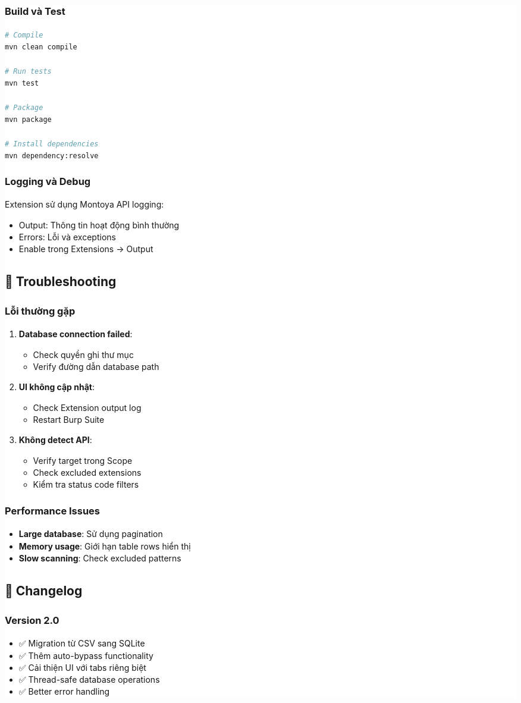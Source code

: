 ### Build và Test

```bash
# Compile
mvn clean compile

# Run tests  
mvn test

# Package
mvn package

# Install dependencies
mvn dependency:resolve
```

### Logging và Debug

Extension sử dụng Montoya API logging:
- Output: Thông tin hoạt động bình thường
- Errors: Lỗi và exceptions
- Enable trong Extensions → Output

## 🐛 Troubleshooting

### Lỗi thường gặp

1. **Database connection failed**:
   - Check quyền ghi thư mục
   - Verify đường dẫn database path

2. **UI không cập nhật**:
   - Check Extension output log
   - Restart Burp Suite

3. **Không detect API**:
   - Verify target trong Scope
   - Check excluded extensions
   - Kiểm tra status code filters

### Performance Issues

- **Large database**: Sử dụng pagination
- **Memory usage**: Giới hạn table rows hiển thị
- **Slow scanning**: Check excluded patterns

## 📝 Changelog

### Version 2.0
- ✅ Migration từ CSV sang SQLite
- ✅ Thêm auto-bypass functionality
- ✅ Cải thiện UI với tabs riêng biệt
- ✅ Thread-safe database operations
- ✅ Better error handling
